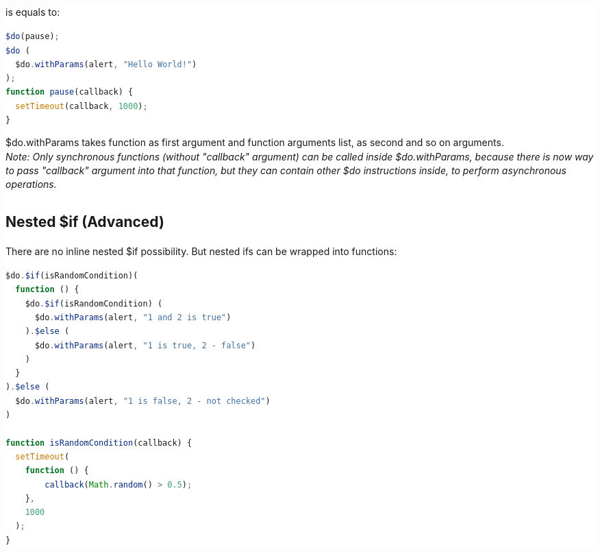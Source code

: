 is equals to:
```js
$do(pause);
$do (
  $do.withParams(alert, "Hello World!")
);
function pause(callback) {
  setTimeout(callback, 1000);
}
```

$do.withParams takes function as first argument and function arguments list, as second and so on arguments.  
*Note: Only synchronous functions (without "callback" argument) can be called inside $do.withParams, because there is now way to pass "callback" argument into that function, but they can contain other $do instructions inside, to perform asynchronous operations.*

Nested $if (Advanced)
---------------------
There are no inline nested $if possibility. But nested ifs can be wrapped into functions:
```js
$do.$if(isRandomCondition)(
  function () {
    $do.$if(isRandomCondition) (
      $do.withParams(alert, "1 and 2 is true")
    ).$else (
      $do.withParams(alert, "1 is true, 2 - false")
    )
  }
).$else (
  $do.withParams(alert, "1 is false, 2 - not checked")        
)

function isRandomCondition(callback) {
  setTimeout(
    function () {
        callback(Math.random() > 0.5);
    },
    1000
  );
}

